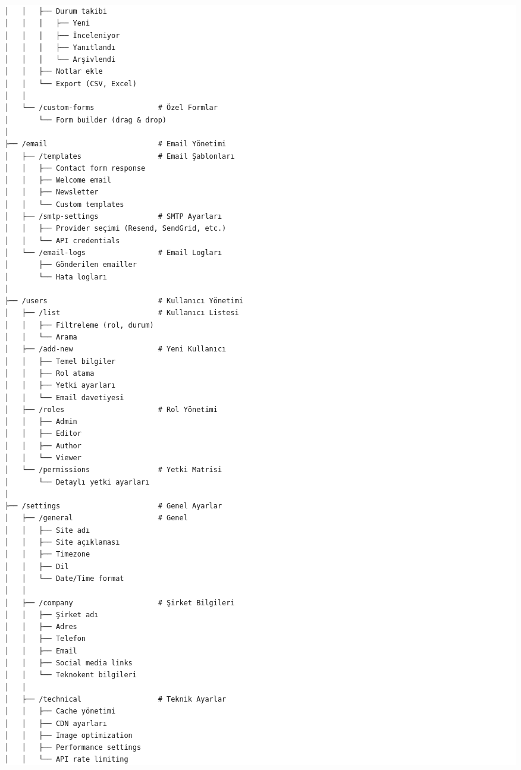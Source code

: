 ```
│   │   ├── Durum takibi
│   │   │   ├── Yeni
│   │   │   ├── İnceleniyor
│   │   │   ├── Yanıtlandı
│   │   │   └── Arşivlendi
│   │   ├── Notlar ekle
│   │   └── Export (CSV, Excel)
│   │
│   └── /custom-forms               # Özel Formlar
│       └── Form builder (drag & drop)
│
├── /email                          # Email Yönetimi
│   ├── /templates                  # Email Şablonları
│   │   ├── Contact form response
│   │   ├── Welcome email
│   │   ├── Newsletter
│   │   └── Custom templates
│   ├── /smtp-settings              # SMTP Ayarları
│   │   ├── Provider seçimi (Resend, SendGrid, etc.)
│   │   └── API credentials
│   └── /email-logs                 # Email Logları
│       ├── Gönderilen emailler
│       └── Hata logları
│
├── /users                          # Kullanıcı Yönetimi
│   ├── /list                       # Kullanıcı Listesi
│   │   ├── Filtreleme (rol, durum)
│   │   └── Arama
│   ├── /add-new                    # Yeni Kullanıcı
│   │   ├── Temel bilgiler
│   │   ├── Rol atama
│   │   ├── Yetki ayarları
│   │   └── Email davetiyesi
│   ├── /roles                      # Rol Yönetimi
│   │   ├── Admin
│   │   ├── Editor
│   │   ├── Author
│   │   └── Viewer
│   └── /permissions                # Yetki Matrisi
│       └── Detaylı yetki ayarları
│
├── /settings                       # Genel Ayarlar
│   ├── /general                    # Genel
│   │   ├── Site adı
│   │   ├── Site açıklaması
│   │   ├── Timezone
│   │   ├── Dil
│   │   └── Date/Time format
│   │
│   ├── /company                    # Şirket Bilgileri
│   │   ├── Şirket adı
│   │   ├── Adres
│   │   ├── Telefon
│   │   ├── Email
│   │   ├── Social media links
│   │   └── Teknokent bilgileri
│   │
│   ├── /technical                  # Teknik Ayarlar
│   │   ├── Cache yönetimi
│   │   ├── CDN ayarları
│   │   ├── Image optimization
│   │   ├── Performance settings
│   │   └── API rate limiting
```